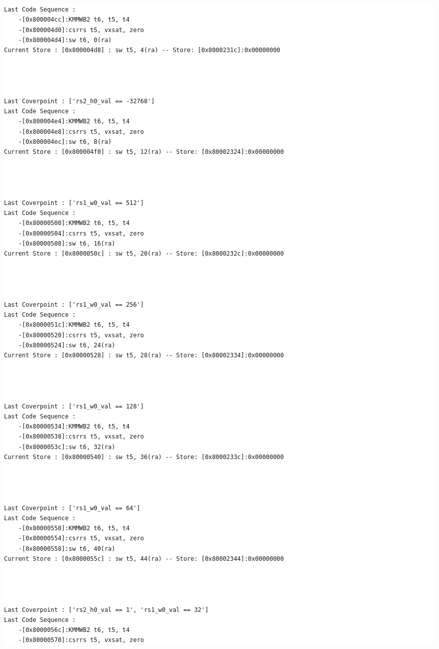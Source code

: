 ```
Last Code Sequence : 
	-[0x800004cc]:KMMWB2 t6, t5, t4
	-[0x800004d0]:csrrs t5, vxsat, zero
	-[0x800004d4]:sw t6, 0(ra)
Current Store : [0x800004d8] : sw t5, 4(ra) -- Store: [0x8000231c]:0x00000000




Last Coverpoint : ['rs2_h0_val == -32768']
Last Code Sequence : 
	-[0x800004e4]:KMMWB2 t6, t5, t4
	-[0x800004e8]:csrrs t5, vxsat, zero
	-[0x800004ec]:sw t6, 8(ra)
Current Store : [0x800004f0] : sw t5, 12(ra) -- Store: [0x80002324]:0x00000000




Last Coverpoint : ['rs1_w0_val == 512']
Last Code Sequence : 
	-[0x80000500]:KMMWB2 t6, t5, t4
	-[0x80000504]:csrrs t5, vxsat, zero
	-[0x80000508]:sw t6, 16(ra)
Current Store : [0x8000050c] : sw t5, 20(ra) -- Store: [0x8000232c]:0x00000000




Last Coverpoint : ['rs1_w0_val == 256']
Last Code Sequence : 
	-[0x8000051c]:KMMWB2 t6, t5, t4
	-[0x80000520]:csrrs t5, vxsat, zero
	-[0x80000524]:sw t6, 24(ra)
Current Store : [0x80000528] : sw t5, 28(ra) -- Store: [0x80002334]:0x00000000




Last Coverpoint : ['rs1_w0_val == 128']
Last Code Sequence : 
	-[0x80000534]:KMMWB2 t6, t5, t4
	-[0x80000538]:csrrs t5, vxsat, zero
	-[0x8000053c]:sw t6, 32(ra)
Current Store : [0x80000540] : sw t5, 36(ra) -- Store: [0x8000233c]:0x00000000




Last Coverpoint : ['rs1_w0_val == 64']
Last Code Sequence : 
	-[0x80000550]:KMMWB2 t6, t5, t4
	-[0x80000554]:csrrs t5, vxsat, zero
	-[0x80000558]:sw t6, 40(ra)
Current Store : [0x8000055c] : sw t5, 44(ra) -- Store: [0x80002344]:0x00000000




Last Coverpoint : ['rs2_h0_val == 1', 'rs1_w0_val == 32']
Last Code Sequence : 
	-[0x8000056c]:KMMWB2 t6, t5, t4
	-[0x80000570]:csrrs t5, vxsat, zero
```